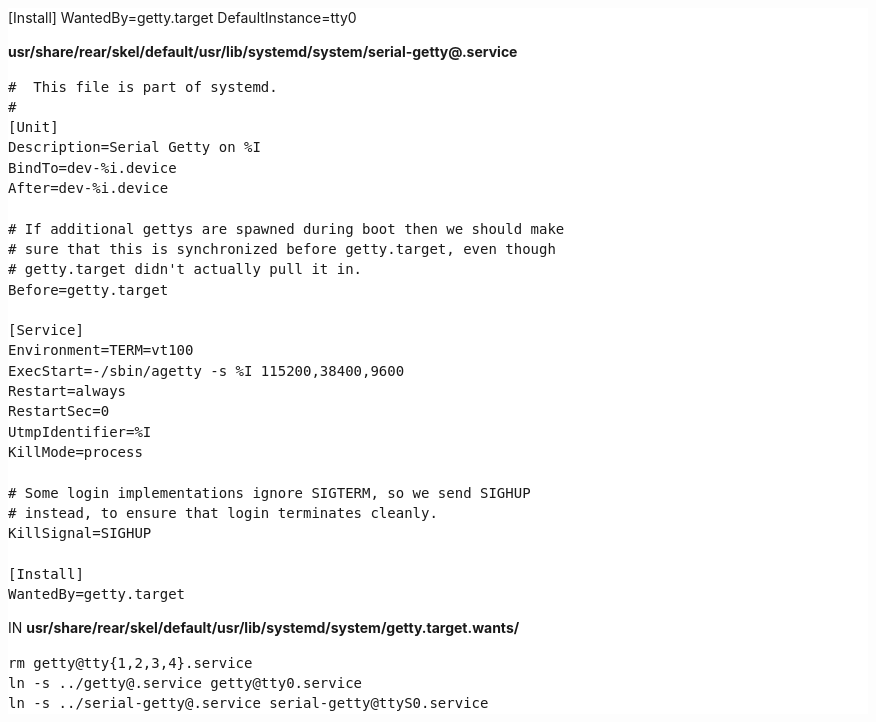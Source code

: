 [Install]
WantedBy=getty.target
DefaultInstance=tty0
</pre>

**usr/share/rear/skel/default/usr/lib/systemd/system/serial-getty@.service**

<pre>
#  This file is part of systemd.
#
[Unit]
Description=Serial Getty on %I
BindTo=dev-%i.device
After=dev-%i.device

# If additional gettys are spawned during boot then we should make
# sure that this is synchronized before getty.target, even though
# getty.target didn't actually pull it in.
Before=getty.target

[Service]
Environment=TERM=vt100
ExecStart=-/sbin/agetty -s %I 115200,38400,9600
Restart=always
RestartSec=0
UtmpIdentifier=%I
KillMode=process

# Some login implementations ignore SIGTERM, so we send SIGHUP
# instead, to ensure that login terminates cleanly.
KillSignal=SIGHUP

[Install]
WantedBy=getty.target
</pre>

IN
**usr/share/rear/skel/default/usr/lib/systemd/system/getty.target.wants/**

<pre>
rm getty@tty{1,2,3,4}.service
ln -s ../getty@.service getty@tty0.service
ln -s ../serial-getty@.service serial-getty@ttyS0.service
</pre>
